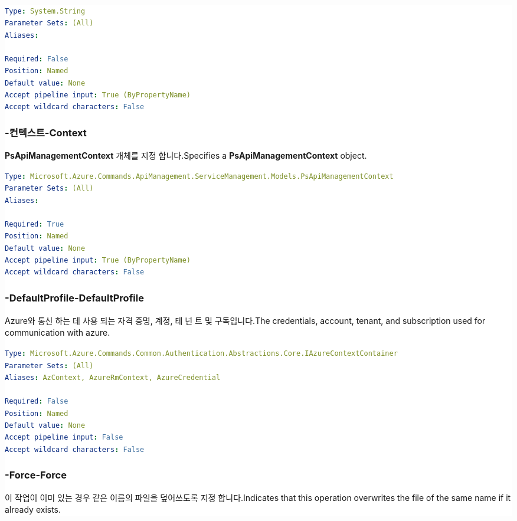 ```yaml
Type: System.String
Parameter Sets: (All)
Aliases:

Required: False
Position: Named
Default value: None
Accept pipeline input: True (ByPropertyName)
Accept wildcard characters: False
```

### <span data-ttu-id="53a0b-119">-컨텍스트</span><span class="sxs-lookup"><span data-stu-id="53a0b-119">-Context</span></span>
<span data-ttu-id="53a0b-120">**PsApiManagementContext** 개체를 지정 합니다.</span><span class="sxs-lookup"><span data-stu-id="53a0b-120">Specifies a **PsApiManagementContext** object.</span></span>

```yaml
Type: Microsoft.Azure.Commands.ApiManagement.ServiceManagement.Models.PsApiManagementContext
Parameter Sets: (All)
Aliases:

Required: True
Position: Named
Default value: None
Accept pipeline input: True (ByPropertyName)
Accept wildcard characters: False
```

### <span data-ttu-id="53a0b-121">-DefaultProfile</span><span class="sxs-lookup"><span data-stu-id="53a0b-121">-DefaultProfile</span></span>
<span data-ttu-id="53a0b-122">Azure와 통신 하는 데 사용 되는 자격 증명, 계정, 테 넌 트 및 구독입니다.</span><span class="sxs-lookup"><span data-stu-id="53a0b-122">The credentials, account, tenant, and subscription used for communication with azure.</span></span>

```yaml
Type: Microsoft.Azure.Commands.Common.Authentication.Abstractions.Core.IAzureContextContainer
Parameter Sets: (All)
Aliases: AzContext, AzureRmContext, AzureCredential

Required: False
Position: Named
Default value: None
Accept pipeline input: False
Accept wildcard characters: False
```

### <span data-ttu-id="53a0b-123">-Force</span><span class="sxs-lookup"><span data-stu-id="53a0b-123">-Force</span></span>
<span data-ttu-id="53a0b-124">이 작업이 이미 있는 경우 같은 이름의 파일을 덮어쓰도록 지정 합니다.</span><span class="sxs-lookup"><span data-stu-id="53a0b-124">Indicates that this operation overwrites the file of the same name if it already exists.</span></span>
